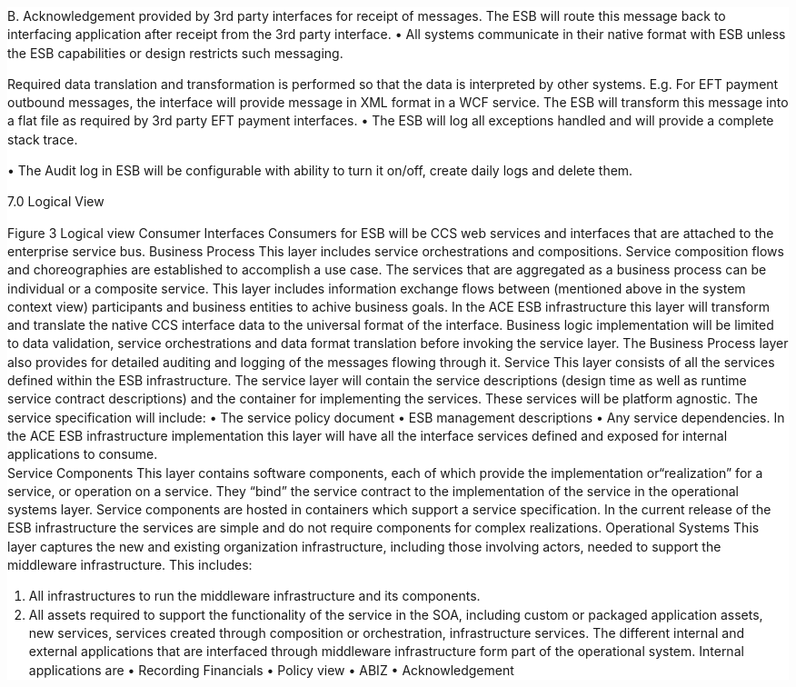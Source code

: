B.	Acknowledgement provided by 3rd party interfaces for receipt of messages. The ESB will route this message back to interfacing application after receipt from the 3rd party interface.
•	All systems communicate in their native format with ESB unless the ESB capabilities or design restricts such messaging.

Required data translation and transformation is performed so that the data is interpreted by other systems.
E.g. For EFT payment outbound messages, the interface will provide message in XML format in a WCF service. The ESB will transform this message into a flat file as required by 3rd party EFT payment interfaces.
•	The ESB will log all exceptions handled and will provide a complete stack trace. 

•	The Audit log in ESB will be configurable with ability to turn it on/off, create daily logs and delete them.
 
7.0	Logical View
 
Figure 3 Logical view
Consumer Interfaces
Consumers for ESB will be CCS web services and interfaces that are attached to the enterprise service bus.
Business Process
This layer includes service orchestrations and compositions. Service composition flows and choreographies are established to accomplish a use case. The services that are aggregated as a business process can be individual or a composite service. This layer includes information exchange flows between (mentioned above in the system context view) participants and business entities to achive business goals.
In the ACE ESB infrastructure this layer will transform and translate the native CCS interface data to the universal format of the interface. Business logic implementation will be limited to data validation, service orchestrations and data format translation before invoking the service layer. The Business Process layer also provides for detailed auditing and logging of the messages flowing through it. 
Service
This layer consists of all the services defined within the ESB infrastructure. The service layer will contain the service descriptions (design time as well as runtime service contract descriptions) and the container for implementing the services. These services will be platform agnostic.
The service specification will include:
• The service policy document
• ESB management descriptions
• Any service dependencies.
In the ACE ESB infrastructure implementation this layer will have all the interface services defined and exposed for internal applications to consume.  
Service Components
This layer contains software components, each of which provide the implementation or“realization” for a service, or operation on a service. They “bind” the service contract to the implementation of the service in the operational systems layer. Service components are hosted in containers which support a service specification.
In the current release of the ESB infrastructure the services are simple and do not require components for complex realizations. 
Operational Systems
This layer captures the new and existing organization infrastructure, including those involving actors, needed to support the middleware infrastructure. This includes:
1. All infrastructures to run the middleware infrastructure and its components.
2. All assets required to support the functionality of the service in the SOA, including custom or packaged application assets, new services, services created through composition or orchestration, infrastructure services.
The different internal and external applications that are interfaced through middleware infrastructure form part of the operational system. Internal applications are 
•	Recording Financials
•	Policy view
•	ABIZ
•	Acknowledgement
